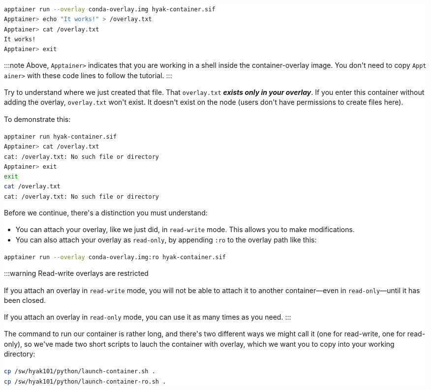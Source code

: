 ```bash
apptainer run --overlay conda-overlay.img hyak-container.sif
Apptainer> echo "It works!" > /overlay.txt
Apptainer> cat /overlay.txt
It works!
Apptainer> exit
```

:::note
Above, `Apptainer>` indicates that you are working in a shell inside the container-overlay image. You don't need to copy `Apptainer>` with these code lines to follow the tutorial.
:::

Try to understand where we just created that file. That `overlay.txt` ***exists only in your overlay***.
If you enter this container without adding the overlay, `overlay.txt` won't exist.
It doesn't exist on the node (users don't have permissions to create files here). 

To demonstrate this: 

```bash
apptainer run hyak-container.sif
Apptainer> cat /overlay.txt
cat: /overlay.txt: No such file or directory
Apptainer> exit
exit
cat /overlay.txt
cat: /overlay.txt: No such file or directory
```

Before we continue, there's a distinction you must understand:

- You can attach your overlay, like we just did, in `read-write` mode. This allows you to make modifications.
- You can also attach your overlay as `read-only`, by appending `:ro` to the overlay path like this:

```bash
apptainer run --overlay conda-overlay.img:ro hyak-container.sif
```

:::warning Read-write overlays are restricted

If you attach an overlay in `read-write` mode, you will not be able to attach it to another container—even in `read-only`—until it has been closed.

If you attach an overlay in `read-only` mode, you can use it as many times as you need.
:::

The command to run our container is rather long, and there's two different ways we might call it (one for read-write, one for read-only),
so we've made two short scripts to lauch the container with overlay, which we want you to copy into your working directory:

```bash 
cp /sw/hyak101/python/launch-container.sh .
cp /sw/hyak101/python/launch-container-ro.sh .
```
